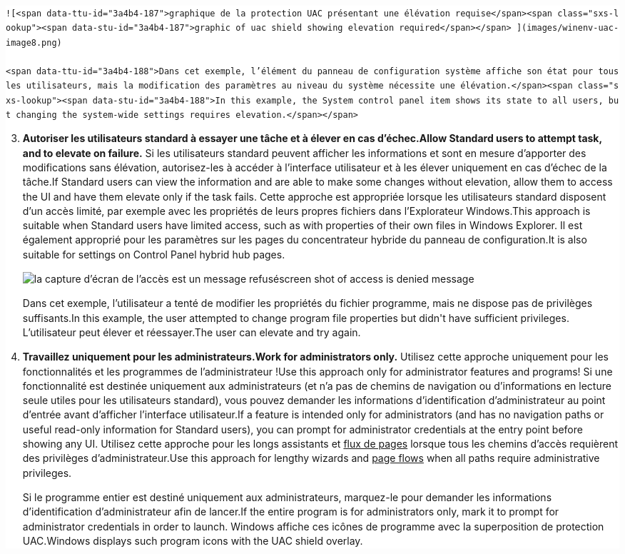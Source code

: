     ![<span data-ttu-id="3a4b4-187">graphique de la protection UAC présentant une élévation requise</span><span class="sxs-lookup"><span data-stu-id="3a4b4-187">graphic of uac shield showing elevation required</span></span> ](images/winenv-uac-image8.png)

    <span data-ttu-id="3a4b4-188">Dans cet exemple, l’élément du panneau de configuration système affiche son état pour tous les utilisateurs, mais la modification des paramètres au niveau du système nécessite une élévation.</span><span class="sxs-lookup"><span data-stu-id="3a4b4-188">In this example, the System control panel item shows its state to all users, but changing the system-wide settings requires elevation.</span></span>

3.  <span data-ttu-id="3a4b4-189">**Autoriser les utilisateurs standard à essayer une tâche et à élever en cas d’échec.**</span><span class="sxs-lookup"><span data-stu-id="3a4b4-189">**Allow Standard users to attempt task, and to elevate on failure.**</span></span> <span data-ttu-id="3a4b4-190">Si les utilisateurs standard peuvent afficher les informations et sont en mesure d’apporter des modifications sans élévation, autorisez-les à accéder à l’interface utilisateur et à les élever uniquement en cas d’échec de la tâche.</span><span class="sxs-lookup"><span data-stu-id="3a4b4-190">If Standard users can view the information and are able to make some changes without elevation, allow them to access the UI and have them elevate only if the task fails.</span></span> <span data-ttu-id="3a4b4-191">Cette approche est appropriée lorsque les utilisateurs standard disposent d’un accès limité, par exemple avec les propriétés de leurs propres fichiers dans l’Explorateur Windows.</span><span class="sxs-lookup"><span data-stu-id="3a4b4-191">This approach is suitable when Standard users have limited access, such as with properties of their own files in Windows Explorer.</span></span> <span data-ttu-id="3a4b4-192">Il est également approprié pour les paramètres sur les pages du concentrateur hybride du panneau de configuration.</span><span class="sxs-lookup"><span data-stu-id="3a4b4-192">It is also suitable for settings on Control Panel hybrid hub pages.</span></span>

    ![<span data-ttu-id="3a4b4-193">la capture d’écran de l’accès est un message refusé</span><span class="sxs-lookup"><span data-stu-id="3a4b4-193">screen shot of access is denied message</span></span> ](images/winenv-uac-image9.png)

    <span data-ttu-id="3a4b4-194">Dans cet exemple, l’utilisateur a tenté de modifier les propriétés du fichier programme, mais ne dispose pas de privilèges suffisants.</span><span class="sxs-lookup"><span data-stu-id="3a4b4-194">In this example, the user attempted to change program file properties but didn't have sufficient privileges.</span></span> <span data-ttu-id="3a4b4-195">L’utilisateur peut élever et réessayer.</span><span class="sxs-lookup"><span data-stu-id="3a4b4-195">The user can elevate and try again.</span></span>

4.  <span data-ttu-id="3a4b4-196">**Travaillez uniquement pour les administrateurs.**</span><span class="sxs-lookup"><span data-stu-id="3a4b4-196">**Work for administrators only.**</span></span> <span data-ttu-id="3a4b4-197">Utilisez cette approche uniquement pour les fonctionnalités et les programmes de l’administrateur !</span><span class="sxs-lookup"><span data-stu-id="3a4b4-197">Use this approach only for administrator features and programs!</span></span> <span data-ttu-id="3a4b4-198">Si une fonctionnalité est destinée uniquement aux administrateurs (et n’a pas de chemins de navigation ou d’informations en lecture seule utiles pour les utilisateurs standard), vous pouvez demander les informations d’identification d’administrateur au point d’entrée avant d’afficher l’interface utilisateur.</span><span class="sxs-lookup"><span data-stu-id="3a4b4-198">If a feature is intended only for administrators (and has no navigation paths or useful read-only information for Standard users), you can prompt for administrator credentials at the entry point before showing any UI.</span></span> <span data-ttu-id="3a4b4-199">Utilisez cette approche pour les longs assistants et [flux de pages](glossary.md) lorsque tous les chemins d’accès requièrent des privilèges d’administrateur.</span><span class="sxs-lookup"><span data-stu-id="3a4b4-199">Use this approach for lengthy wizards and [page flows](glossary.md) when all paths require administrative privileges.</span></span>

    <span data-ttu-id="3a4b4-200">Si le programme entier est destiné uniquement aux administrateurs, marquez-le pour demander les informations d’identification d’administrateur afin de lancer.</span><span class="sxs-lookup"><span data-stu-id="3a4b4-200">If the entire program is for administrators only, mark it to prompt for administrator credentials in order to launch.</span></span> <span data-ttu-id="3a4b4-201">Windows affiche ces icônes de programme avec la superposition de protection UAC.</span><span class="sxs-lookup"><span data-stu-id="3a4b4-201">Windows displays such program icons with the UAC shield overlay.</span></span>
